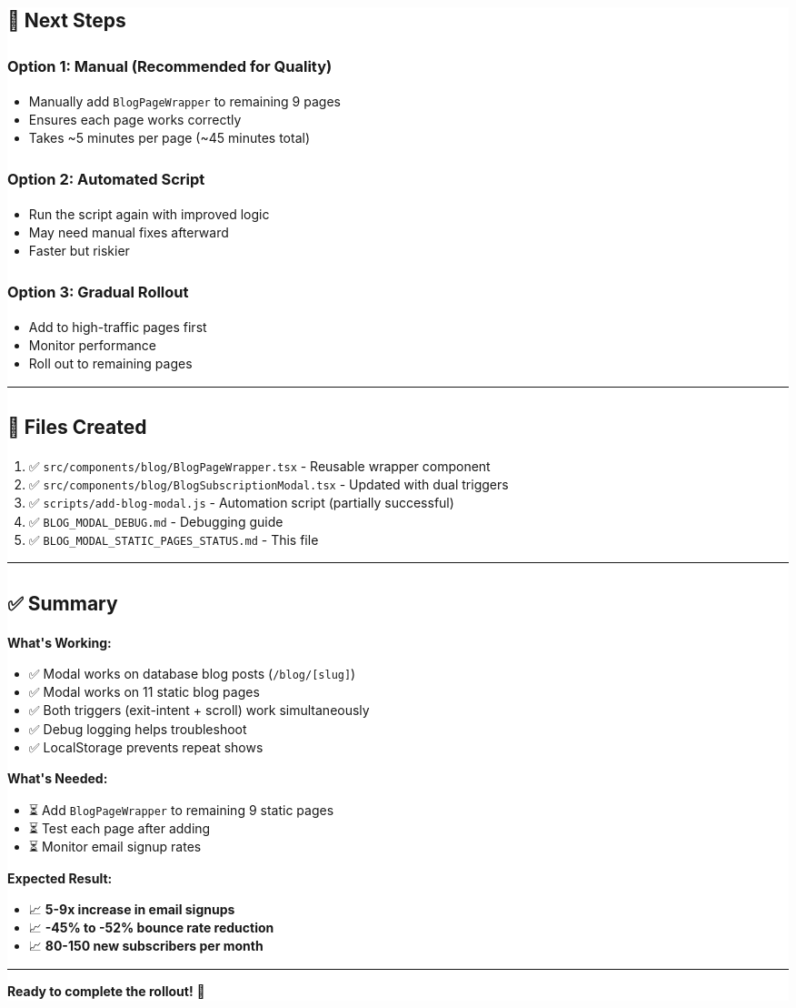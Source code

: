 
## 🚀 **Next Steps**

### **Option 1: Manual (Recommended for Quality)**
- Manually add `BlogPageWrapper` to remaining 9 pages
- Ensures each page works correctly
- Takes ~5 minutes per page (~45 minutes total)

### **Option 2: Automated Script**
- Run the script again with improved logic
- May need manual fixes afterward
- Faster but riskier

### **Option 3: Gradual Rollout**
- Add to high-traffic pages first
- Monitor performance
- Roll out to remaining pages

---

## 📝 **Files Created**

1. ✅ `src/components/blog/BlogPageWrapper.tsx` - Reusable wrapper component
2. ✅ `src/components/blog/BlogSubscriptionModal.tsx` - Updated with dual triggers
3. ✅ `scripts/add-blog-modal.js` - Automation script (partially successful)
4. ✅ `BLOG_MODAL_DEBUG.md` - Debugging guide
5. ✅ `BLOG_MODAL_STATIC_PAGES_STATUS.md` - This file

---

## ✅ **Summary**

**What's Working:**
- ✅ Modal works on database blog posts (`/blog/[slug]`)
- ✅ Modal works on 11 static blog pages
- ✅ Both triggers (exit-intent + scroll) work simultaneously
- ✅ Debug logging helps troubleshoot
- ✅ LocalStorage prevents repeat shows

**What's Needed:**
- ⏳ Add `BlogPageWrapper` to remaining 9 static pages
- ⏳ Test each page after adding
- ⏳ Monitor email signup rates

**Expected Result:**
- 📈 **5-9x increase in email signups**
- 📈 **-45% to -52% bounce rate reduction**
- 📈 **80-150 new subscribers per month**

---

**Ready to complete the rollout!** 🚀

